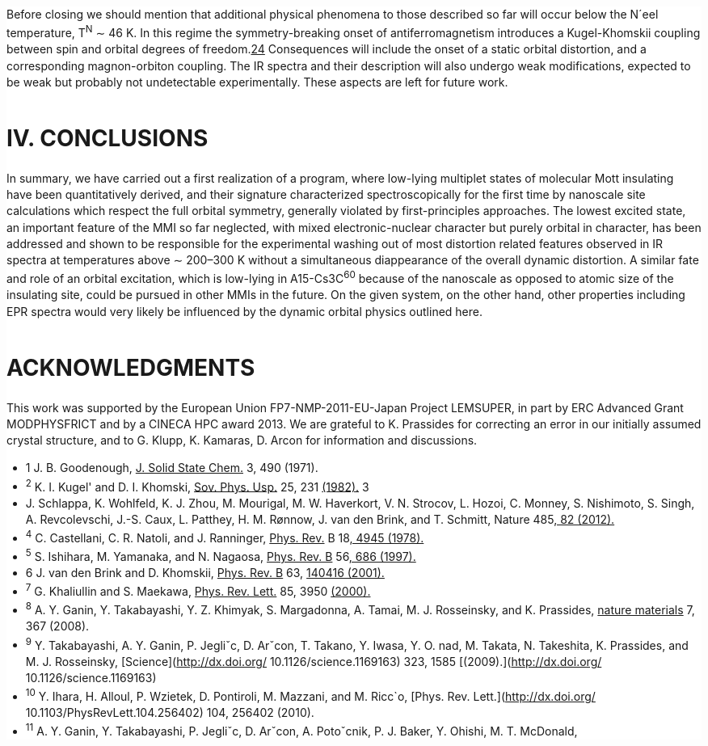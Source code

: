 Before closing we should mention that additional physical phenomena to those described so far will occur below the N´eel temperature, T<sup>N</sup> ∼ 46 K. In this regime the symmetry-breaking onset of antiferromagnetism introduces a Kugel-Khomskii coupling between spin and orbital degrees of freedom.[24](#page-5-3) Consequences will include the onset of a static orbital distortion, and a corresponding magnon-orbiton coupling. The IR spectra and their description will also undergo weak modifications, expected to be weak but probably not undetectable experimentally. These aspects are left for future work.

# IV. CONCLUSIONS

In summary, we have carried out a first realization of a program, where low-lying multiplet states of molecular Mott insulating have been quantitatively derived, and their signature characterized spectroscopically for the first time by nanoscale site calculations which respect the full orbital symmetry, generally violated by first-principles approaches. The lowest excited state, an important feature of the MMI so far neglected, with mixed electronic-nuclear character but purely orbital in character, has been addressed and shown to be responsible for the experimental washing out of most distortion related features observed in IR spectra at temperatures above ∼ 200–300 K without a simultaneous diappearance of the overall dynamic distortion. A similar fate and role of an orbital excitation, which is low-lying in A15-Cs3C<sup>60</sup> because of the nanoscale as opposed to atomic size of the insulating site, could be pursued in other MMIs in the future. On the given system, on the other hand, other properties including EPR spectra would very likely be influenced by the dynamic orbital physics outlined here.

# ACKNOWLEDGMENTS

This work was supported by the European Union FP7-NMP-2011-EU-Japan Project LEMSUPER, in part by ERC Advanced Grant MODPHYSFRICT and by a CINECA HPC award 2013. We are grateful to K. Prassides for correcting an error in our initially assumed crystal structure, and to G. Klupp, K. Kamaras, D. Arcon for information and discussions.

- <span id="page-4-0"></span>1 J. B. Goodenough, [J. Solid State Chem.](http://dx.doi.org/10.1016/0022-4596(71)90091-0) 3, 490 (1971).
- <sup>2</sup> K. I. Kugel' and D. I. Khomski, [Sov. Phys. Usp.](http://dx.doi.org/10.1070/PU1982v025n04ABEH004537) 25, 231 [\(1982\).](http://dx.doi.org/10.1070/PU1982v025n04ABEH004537) 3
- <span id="page-4-2"></span>J. Schlappa, K. Wohlfeld, K. J. Zhou, M. Mourigal, M. W. Haverkort, V. N. Strocov, L. Hozoi, C. Monney, S. Nishimoto, S. Singh, A. Revcolevschi, J.-S. Caux, L. Patthey, H. M. Rønnow, J. van den Brink, and T. Schmitt, Nature 485[, 82 \(2012\).](http://dx.doi.org/10.1038/nature10974)
- <sup>4</sup> C. Castellani, C. R. Natoli, and J. Ranninger, [Phys. Rev.](http://dx.doi.org/10.1103/PhysRevB.18.4945) B 18[, 4945 \(1978\).](http://dx.doi.org/10.1103/PhysRevB.18.4945)
- <sup>5</sup> S. Ishihara, M. Yamanaka, and N. Nagaosa, [Phys. Rev. B](http://dx.doi.org/10.1103/PhysRevB.56.686) 56[, 686 \(1997\).](http://dx.doi.org/10.1103/PhysRevB.56.686)
- 6 J. van den Brink and D. Khomskii, [Phys. Rev. B](http://dx.doi.org/10.1103/PhysRevB.63.140416) 63, [140416 \(2001\).](http://dx.doi.org/10.1103/PhysRevB.63.140416)
- <span id="page-4-1"></span><sup>7</sup> G. Khaliullin and S. Maekawa, [Phys. Rev. Lett.](http://dx.doi.org/10.1103/PhysRevLett.85.3950) 85, 3950 [\(2000\).](http://dx.doi.org/10.1103/PhysRevLett.85.3950)
- <span id="page-4-3"></span><sup>8</sup> A. Y. Ganin, Y. Takabayashi, Y. Z. Khimyak, S. Margadonna, A. Tamai, M. J. Rosseinsky, and K. Prassides, [nature materials](http://dx.doi.org/10.1038/nmat2179) 7, 367 (2008).
- <span id="page-4-6"></span><sup>9</sup> Y. Takabayashi, A. Y. Ganin, P. Jegliˇc, D. Arˇcon, T. Takano, Y. Iwasa, Y. O. nad, M. Takata, N. Takeshita, K. Prassides, and M. J. Rosseinsky, [Science](http://dx.doi.org/ 10.1126/science.1169163) 323, 1585 [\(2009\).](http://dx.doi.org/ 10.1126/science.1169163)
- <span id="page-4-7"></span><sup>10</sup> Y. Ihara, H. Alloul, P. Wzietek, D. Pontiroli, M. Mazzani, and M. Ricc`o, [Phys. Rev. Lett.](http://dx.doi.org/ 10.1103/PhysRevLett.104.256402) 104, 256402 (2010).
- <sup>11</sup> A. Y. Ganin, Y. Takabayashi, P. Jegliˇc, D. Arˇcon, A. Potoˇcnik, P. J. Baker, Y. Ohishi, M. T. McDonald,

